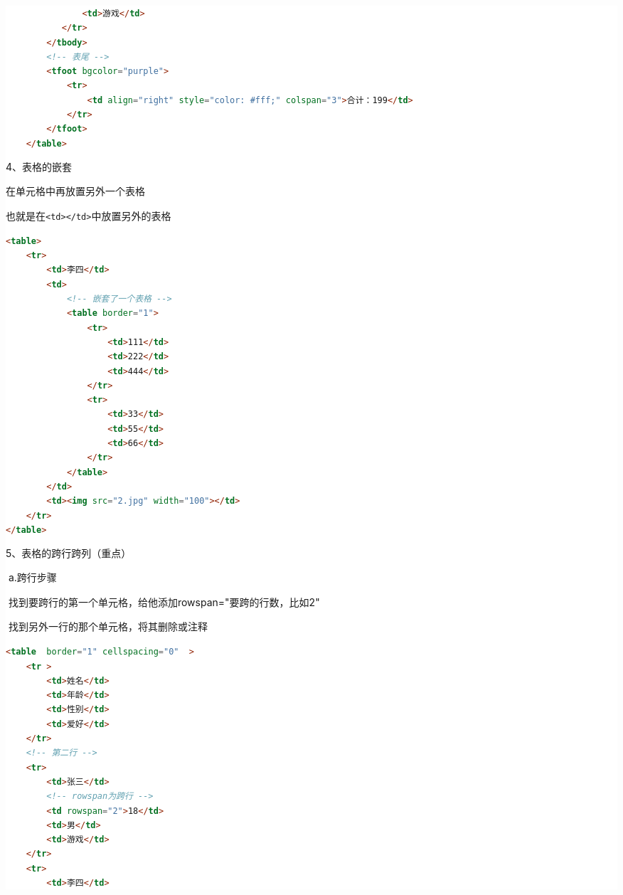 ```html
               <td>游戏</td>
           </tr>
        </tbody>
        <!-- 表尾 -->
        <tfoot bgcolor="purple">
            <tr>
                <td align="right" style="color: #fff;" colspan="3">合计：199</td>
            </tr>
        </tfoot>
    </table>
```

4、表格的嵌套

在单元格中再放置另外一个表格

也就是在`<td></td>`中放置另外的表格

```html
<table>
    <tr>
        <td>李四</td>
        <td>
            <!-- 嵌套了一个表格 -->
            <table border="1">
                <tr>
                    <td>111</td>
                    <td>222</td>
                    <td>444</td>
                </tr>
                <tr>
                    <td>33</td>
                    <td>55</td>
                    <td>66</td>
                </tr>
            </table>
        </td>
        <td><img src="2.jpg" width="100"></td>
    </tr>
</table>
```

5、表格的跨行跨列（重点）

​	a.跨行步骤

​	找到要跨行的第一个单元格，给他添加rowspan="要跨的行数，比如2"

​	找到另外一行的那个单元格，将其删除或注释

```html
<table  border="1" cellspacing="0"  >
    <tr >
        <td>姓名</td>
        <td>年龄</td>
        <td>性别</td>
        <td>爱好</td>
    </tr>
    <!-- 第二行 -->
    <tr>
        <td>张三</td>
        <!-- rowspan为跨行 -->
        <td rowspan="2">18</td>
        <td>男</td>
        <td>游戏</td>
    </tr>
    <tr>
        <td>李四</td>
```